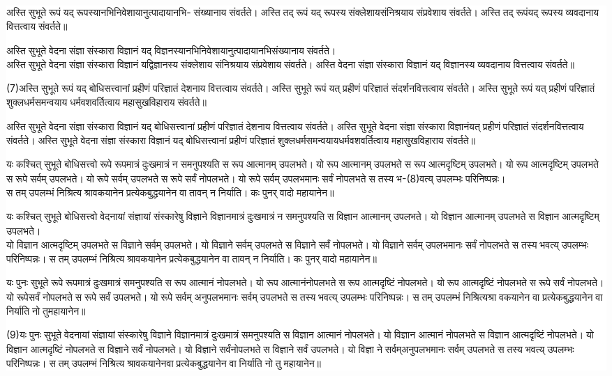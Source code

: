 अस्ति सुभूते रूपं
यद् रूपस्यानभिनिवेशायानुत्पादायानभि- संख्यानाय संवर्तते। अस्ति तद् रूपं यद् रूपस्य
संक्लेशायसंनिश्रयाय संप्रवेशाय
संवर्तते। अस्ति तद् रूपंयद् रूपस्य व्यवदानाय
वित्तत्वाय संवर्तते॥

अस्ति सुभूते वेदना
संज्ञा संस्कारा विज्ञानं यद् विज्ञनस्यानभिनिवेशायानुत्पादायानभिसंख्यानाय संवर्तते।  
अस्ति सुभूते वेदना संज्ञा संस्कारा विज्ञानं यद्विज्ञानस्य संक्लेशाय
संनिश्रयाय संप्रवेशाय संवर्तते। अस्ति वेदना संज्ञा संस्कारा विज्ञानं यद् विज्ञानस्य
व्यवदानाय वित्तत्वाय संवर्तते॥

(7)अस्ति सुभूते रूपं
यद् बोधिसत्त्वानां प्रहीणं परिज्ञातं देशनाय वित्तत्वाय संवर्तते। अस्ति सुभूते रूपं
यत् प्रहीणं परिज्ञातं संदर्शनवित्तत्वाय संवर्तते। अस्ति सुभूते रूपं यत् प्रहीणं
परिज्ञातं शुक्लधर्मसमन्वयाय धर्मवशवर्तित्वाय महासुखविहाराय संवर्तते॥

अस्ति सुभूते वेदना
संज्ञा संस्कारा विज्ञानं यद् बोधिसत्त्वानां प्रहीणं परिज्ञातं देशनाय वित्तत्वाय
संवर्तते। अस्ति सुभूते वेदना संज्ञा संस्कारा विज्ञानंयत् प्रहीणं परिज्ञातं
संदर्शनवित्तत्वाय संवर्तते। अस्ति सुभूते वेदना
संज्ञा संस्कारा विज्ञानं यद् बोधिसत्त्वानां प्रहीणं परिज्ञातं शुक्लधर्मसमन्वयायधर्मवशवर्तित्वाय
महासुखविहाराय संवर्तते॥

यः कश्चित् सुभूते
बोधिसत्त्वो रूपे रूपमात्रं दुःखमात्रं न समनुपश्यति स रूप आत्मानम् उपलभते। यो रूप
आत्मानम् उपलभते स रूप आत्मदृष्टिम् उपलभते। यो रूप आत्मदृष्टिम् उपलभते स रूपे सर्वम्
उपलभते। यो रूपे सर्वम् उपलभते स रूपे सर्वं नोपलभते। यो रूपे सर्वम् उपलभमानः सर्वं
नोपलभते स तस्य भ-(8)वत्य् उपलम्भः परिनिष्पन्नः।  
स तम् उपलम्भं निश्रित्य श्रावकयानेन प्रत्येकबुद्धयानेन वा तावन् न निर्याति। कः पुनर्
वादो महायानेन॥

यः कश्चित् सुभूते
बोधिसत्त्वो वेदनायां संज्ञायां संस्कारेषु विज्ञाने विज्ञानमात्रं दुःखमात्रं न समनुपश्यति
स विज्ञान आत्मानम् उपलभते। यो विज्ञान आत्मानम् उपलभते स विज्ञान आत्मदृष्टिम् उपलभते।  
यो विज्ञान आत्मदृष्टिम् उपलभते स विज्ञाने सर्वम् उपलभते। यो विज्ञाने सर्वम्
उपलभते स विज्ञाने सर्वं नोपलभते। यो विज्ञाने सर्वम् उपलभमानः सर्वं नोपलभते स तस्य
भवत्य् उपलम्भः परिनिष्पन्नः। स तम् उपलम्भं निश्रित्य श्रावकयानेन प्रत्येकबुद्धयानेन
वा तावन् न निर्याति। कः पुनर् वादो महायानेन॥

यः पुनः सुभूते रूपे रूपमात्रं दुःखमात्रं समनुपश्यति
स रूप आत्मानं नोपलभते। यो रूप आत्मानंनोपलभते स रूप आत्मदृष्टिं
नोपलभते। यो रूप आत्मदृष्टिं नोपलभते स रूपे सर्वं नोपलभते। यो रूपेसर्वं नोपलभते स
रूपे सर्वं उपलभते। यो रूपे सर्वम् अनुपलभमानः सर्वम् उपलभते स तस्य भवत्य् उपलम्भः
परिनिष्पन्नः। स तम् उपलम्भं निश्रित्यश्रा वकयानेन वा
प्रत्येकबुद्धयानेन वा निर्याति नो तुमहायानेन॥

(9)यः पुनः सुभूते
वेदनायां संज्ञायां संस्कारेषु विज्ञाने विज्ञानमात्रं दुःखमात्रं समनुपश्यति स विज्ञान
आत्मानं नोपलभते। यो विज्ञान आत्मानं नोपलभते स विज्ञान आत्मदृष्टिं नोपलभते। यो विज्ञान
आत्मदृष्टिं नोपलभते स विज्ञाने सर्वं नोपलभते। यो विज्ञाने सर्वंनोपलभते स विज्ञाने
सर्वं उपलभते। यो विज्ञा ने सर्वम्अनुपलभमानः सर्वम्
उपलभते स तस्य भवत्य् उपलम्भः परिनिष्पन्नः। स तम् उपलम्भं निश्रित्य श्रावकयानेनवा प्रत्येकबुद्धयानेन
वा निर्याति नो तु महायानेन॥
